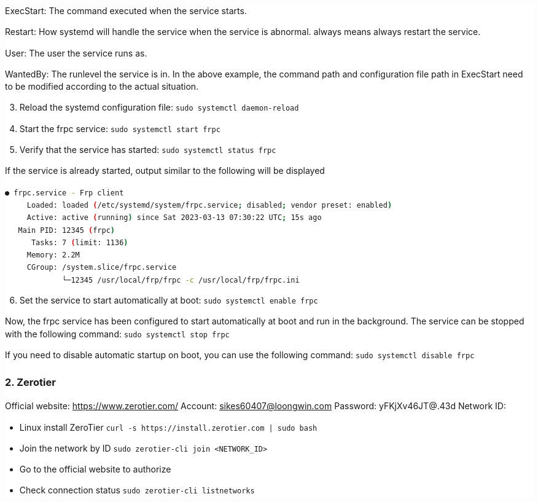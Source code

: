 ExecStart: The command executed when the service starts.

Restart: How systemd will handle the service when the service is abnormal. always means always restart the service.

User: The user the service runs as.

WantedBy: The runlevel the service is in.
In the above example, the command path and configuration file path in ExecStart need to be modified according to the actual situation.


3. Reload the systemd configuration file:
`sudo systemctl daemon-reload`

4. Start the frpc service:
`sudo systemctl start frpc`

5. Verify that the service has started:
`sudo systemctl status frpc`

If the service is already started, output similar to the following will be displayed
```bash
● frpc.service - Frp client
     Loaded: loaded (/etc/systemd/system/frpc.service; disabled; vendor preset: enabled)
     Active: active (running) since Sat 2023-03-13 07:30:22 UTC; 15s ago
   Main PID: 12345 (frpc)
      Tasks: 7 (limit: 1136)
     Memory: 2.2M
     CGroup: /system.slice/frpc.service
             └─12345 /usr/local/frp/frpc -c /usr/local/frp/frpc.ini
```

6. Set the service to start automatically at boot:
`sudo systemctl enable frpc`

Now, the frpc service has been configured to start automatically at boot and run in the background. The service can be stopped with the following command:
`sudo systemctl stop frpc`

If you need to disable automatic startup on boot, you can use the following command:
`sudo systemctl disable frpc`

### 2. Zerotier
Official website: https://www.zerotier.com/
Account: sikes60407@loongwin.com
Password: yFKjXv46JT@.43d
Network ID: 
- Linux install ZeroTier
`curl -s https://install.zerotier.com | sudo bash`

- Join the network by ID
`sudo zerotier-cli join <NETWORK_ID>`

- Go to the official website to authorize

- Check connection status
`sudo zerotier-cli listnetworks`
